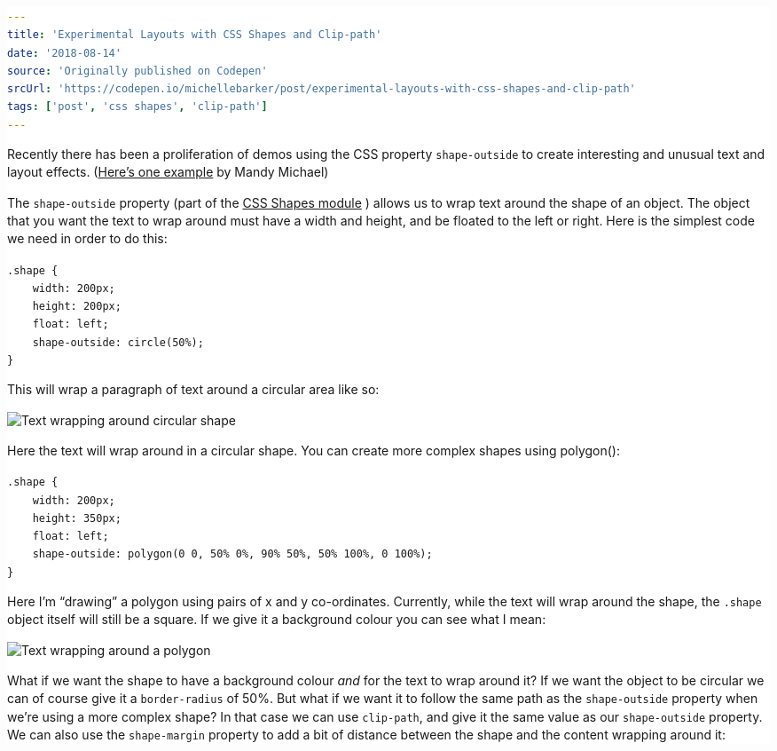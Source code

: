 ```yaml
---
title: 'Experimental Layouts with CSS Shapes and Clip-path'
date: '2018-08-14'
source: 'Originally published on Codepen'
srcUrl: 'https://codepen.io/michellebarker/post/experimental-layouts-with-css-shapes-and-clip-path'
tags: ['post', 'css shapes', 'clip-path']
---
```


​Recently there has been a proliferation of demos using the CSS property `shape-outside` to create interesting and unusual text and layout effects. ([Here’s one example](https://codepen.io/mandymichael/pen/xzyrGa) by Mandy Michael)

The `shape-outside` property (part of the [CSS Shapes module](https://www.w3.org/TR/css-shapes-1/) ) allows us to wrap text around the shape of an object. The object that you want the text to wrap around must have a width and height, and be floated to the left or right. Here is the simplest code we need in order to do this:

```
.shape {
	width: 200px;
	height: 200px;
	float: left;
	shape-outside: circle(50%);
}
```

This will wrap a paragraph of text around a circular area like so:

![Text wrapping around circular shape](https://s3-us-west-2.amazonaws.com/s.cdpn.io/85648/Screen%20Shot%202018-08-13%20at%2021.21.53.png)

Here the text will wrap around in a circular shape. You can create more complex shapes using polygon():

```
.shape {
	width: 200px;
	height: 350px;
	float: left;
	shape-outside: polygon(0 0, 50% 0%, 90% 50%, 50% 100%, 0 100%);
}
```

Here I’m “drawing” a polygon using pairs of x and y co-ordinates. Currently, while the text will wrap around the shape, the `.shape` object itself will still be a square. If we give it a background colour you can see what I mean:

![Text wrapping around a polygon](https://s3-us-west-2.amazonaws.com/s.cdpn.io/85648/Screen%20Shot%202018-08-13%20at%2021.32.40.png)

What if we want the shape to have a background colour _and_ for the text to wrap around it? If we want the object to be circular we can of course give it a `border-radius` of 50%. But what if we want it to follow the same path as the `shape-outside` property when we’re using a more complex shape? In that case we can use `clip-path`, and give it the same value as our `shape-outside` property. We can also use the `shape-margin` property to add a bit of distance between the shape and the content wrapping around it:
